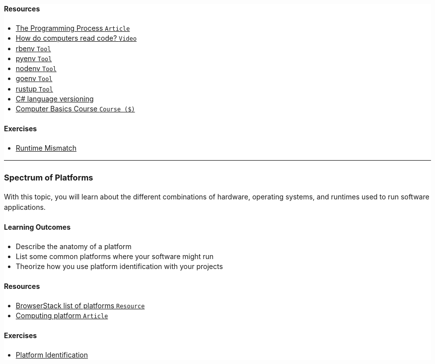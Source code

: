    #### Resources
   * [The Programming Process `Article`](http://www2.hawaii.edu/~takebaya/ics111/process_of_programming/process_of_programming.html)
   * [How do computers read code? `Video`](https://www.youtube.com/watch?v=QXjU9qTsYCc)
   * [rbenv `Tool`](https://github.com/rbenv/rbenv)
   * [pyenv `Tool`](https://github.com/pyenv/pyenv)
   * [nodenv `Tool`](https://github.com/nodenv/nodenv)
   * [goenv `Tool`](https://github.com/syndbg/goenv)
   * [rustup `Tool`](https://rustup.rs/)
   * [C# language versioning](https://docs.microsoft.com/en-us/dotnet/csharp/language-reference/configure-language-version)
   * [Computer Basics Course `Course ($)`](https://teamtreehouse.com/library/computer-basics)
 
   #### Exercises
   * [Runtime Mismatch](../exercises/computing/runtime-mismatch.md)

----

### Spectrum of Platforms

   With this topic, you will learn about the different combinations of hardware, operating systems, and runtimes used to run software applications.
   
   #### Learning Outcomes
   * Describe the anatomy of a platform
   * List some common platforms where your software might run
   * Theorize how you use platform identification with your projects

   #### Resources
   * [BrowserStack list of platforms `Resource`](https://www.browserstack.com/list-of-browsers-and-platforms/live)
   * [Computing platform `Article`](https://en.wikipedia.org/wiki/Computing_platform)

   #### Exercises
   * [Platform Identification](../exercises/computing/platform-identification.md)
